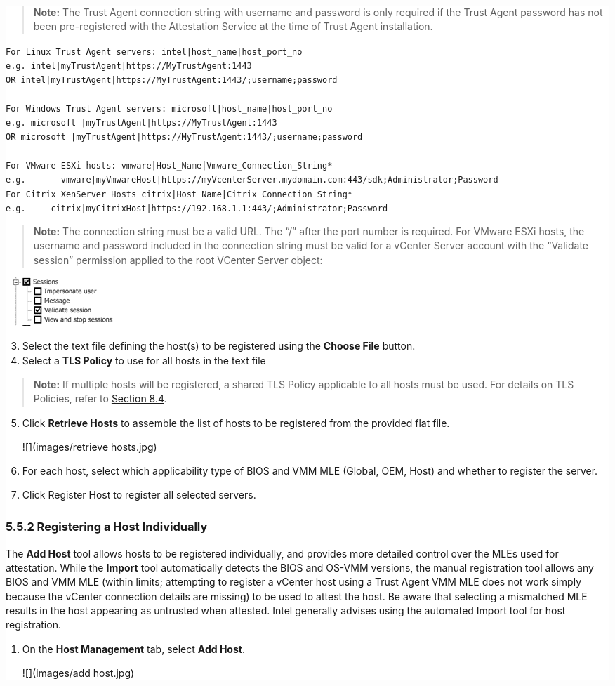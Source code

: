 >**Note:** The Trust Agent connection string with username and password is only required if the Trust Agent password has not been pre-registered with the Attestation Service at the time of Trust Agent installation.

    For Linux Trust Agent servers: intel|host_name|host_port_no
    e.g. intel|myTrustAgent|https://MyTrustAgent:1443
    OR intel|myTrustAgent|https://MyTrustAgent:1443/;username;password
    
    For Windows Trust Agent servers: microsoft|host_name|host_port_no
    e.g. microsoft |myTrustAgent|https://MyTrustAgent:1443
    OR microsoft |myTrustAgent|https://MyTrustAgent:1443/;username;password

    For VMware ESXi hosts: vmware|Host_Name|Vmware_Connection_String*
    e.g.       vmware|myVmwareHost|https://myVcenterServer.mydomain.com:443/sdk;Administrator;Password
    For Citrix XenServer Hosts citrix|Host_Name|Citrix_Connection_String*
    e.g.     citrix|myCitrixHost|https://192.168.1.1:443/;Administrator;Password
    
>**Note:** The connection string must be a valid URL. The “/” after the port number is required. For VMware ESXi hosts, the username and password included in the connection string must be valid for a vCenter Server account with the “Validate session” permission applied to the root VCenter Server object:

![](images/sessions.png)

3. Select the text file defining the host(s) to be registered using the **Choose File** button.
4. Select a **TLS Policy** to use for all hosts in the text file
>**Note:** If multiple hosts will be registered, a shared TLS Policy applicable to all hosts must be used. For details on TLS Policies, refer to [Section 8.4](#84-tls-policy-overview).
5. Click **Retrieve Hosts** to assemble the list of hosts to be registered from the provided flat file.

    ![](images/retrieve hosts.jpg)

6.	For each host, select which applicability type of BIOS and VMM MLE (Global, OEM, Host) and whether to register the server.
7.	Click Register Host to register all selected servers.

### 5.5.2 Registering a Host Individually
The **Add Host** tool allows hosts to be registered individually, and provides more detailed control over the MLEs used for attestation. While the **Import** tool automatically detects the BIOS and OS-VMM versions, the manual registration tool allows any BIOS and VMM MLE (within limits; attempting to register a vCenter host using a Trust Agent VMM MLE does not work simply because the vCenter connection details are missing) to be used to attest the host. Be aware that selecting a mismatched MLE results in the host appearing as untrusted when attested. Intel generally advises using the automated Import tool for host registration.
  
1. On the **Host Management** tab, select **Add Host**.

    ![](images/add host.jpg)
